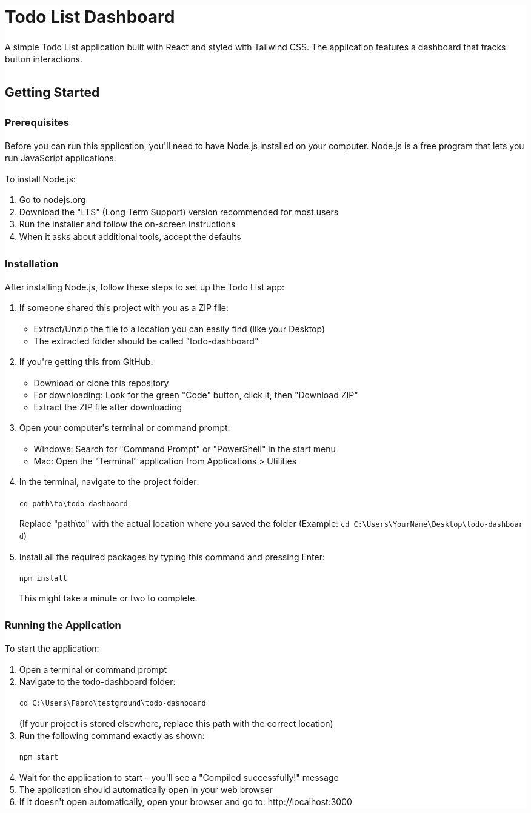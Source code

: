 # Todo List Dashboard

A simple Todo List application built with React and styled with Tailwind CSS. The application features a dashboard that tracks button interactions.

## Getting Started

### Prerequisites

Before you can run this application, you'll need to have Node.js installed on your computer. Node.js is a free program that lets you run JavaScript applications.

To install Node.js:
1. Go to [nodejs.org](https://nodejs.org/)
2. Download the "LTS" (Long Term Support) version recommended for most users
3. Run the installer and follow the on-screen instructions
4. When it asks about additional tools, accept the defaults

### Installation

After installing Node.js, follow these steps to set up the Todo List app:

1. If someone shared this project with you as a ZIP file:
   - Extract/Unzip the file to a location you can easily find (like your Desktop)
   - The extracted folder should be called "todo-dashboard"

2. If you're getting this from GitHub:
   - Download or clone this repository
   - For downloading: Look for the green "Code" button, click it, then "Download ZIP"
   - Extract the ZIP file after downloading

3. Open your computer's terminal or command prompt:
   - Windows: Search for "Command Prompt" or "PowerShell" in the start menu
   - Mac: Open the "Terminal" application from Applications > Utilities

4. In the terminal, navigate to the project folder:
   ```
   cd path\to\todo-dashboard
   ```
   Replace "path\to" with the actual location where you saved the folder
   (Example: `cd C:\Users\YourName\Desktop\todo-dashboard`)

5. Install all the required packages by typing this command and pressing Enter:
   ```
   npm install
   ```
   This might take a minute or two to complete.

### Running the Application

To start the application:

1. Open a terminal or command prompt
2. Navigate to the todo-dashboard folder:
   ```
   cd C:\Users\Fabro\testground\todo-dashboard
   ```
   (If your project is stored elsewhere, replace this path with the correct location)
3. Run the following command exactly as shown:
   ```
   npm start
   ```
4. Wait for the application to start - you'll see a "Compiled successfully!" message
5. The application should automatically open in your web browser
6. If it doesn't open automatically, open your browser and go to: http://localhost:3000

